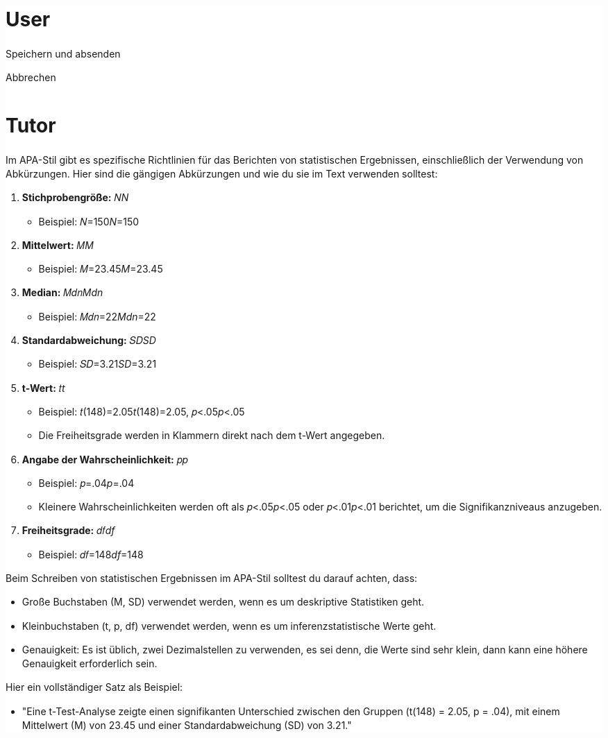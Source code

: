 # User



Speichern und absenden

Abbrechen

# Tutor

Im APA-Stil gibt es spezifische Richtlinien für das Berichten von statistischen Ergebnissen, einschließlich der Verwendung von Abkürzungen. Hier sind die gängigen Abkürzungen und wie du sie im Text verwenden solltest:

1.  **Stichprobengröße:** 𝑁*N*

    -   Beispiel: 𝑁=150*N*=150

2.  **Mittelwert:** 𝑀*M*

    -   Beispiel: 𝑀=23.45*M*=23.45

3.  **Median:** 𝑀𝑑𝑛*Mdn*

    -   Beispiel: 𝑀𝑑𝑛=22*Mdn*=22

4.  **Standardabweichung:** 𝑆𝐷*SD*

    -   Beispiel: 𝑆𝐷=3.21*SD*=3.21

5.  **t-Wert:** 𝑡*t*

    -   Beispiel: 𝑡(148)=2.05*t*(148)=2.05, 𝑝\<.05*p*\<.05

    -   Die Freiheitsgrade werden in Klammern direkt nach dem t-Wert angegeben.

6.  **Angabe der Wahrscheinlichkeit:** 𝑝*p*

    -   Beispiel: 𝑝=.04*p*=.04

    -   Kleinere Wahrscheinlichkeiten werden oft als 𝑝\<.05*p*\<.05 oder 𝑝\<.01*p*\<.01 berichtet, um die Signifikanzniveaus anzugeben.

7.  **Freiheitsgrade:** 𝑑𝑓*df*

    -   Beispiel: 𝑑𝑓=148*df*=148

Beim Schreiben von statistischen Ergebnissen im APA-Stil solltest du darauf achten, dass:

-   Große Buchstaben (M, SD) verwendet werden, wenn es um deskriptive Statistiken geht.

-   Kleinbuchstaben (t, p, df) verwendet werden, wenn es um inferenzstatistische Werte geht.

-   Genauigkeit: Es ist üblich, zwei Dezimalstellen zu verwenden, es sei denn, die Werte sind sehr klein, dann kann eine höhere Genauigkeit erforderlich sein.

Hier ein vollständiger Satz als Beispiel:

-   \"Eine t-Test-Analyse zeigte einen signifikanten Unterschied zwischen den Gruppen (t(148) = 2.05, p = .04), mit einem Mittelwert (M) von 23.45 und einer Standardabweichung (SD) von 3.21.\"
